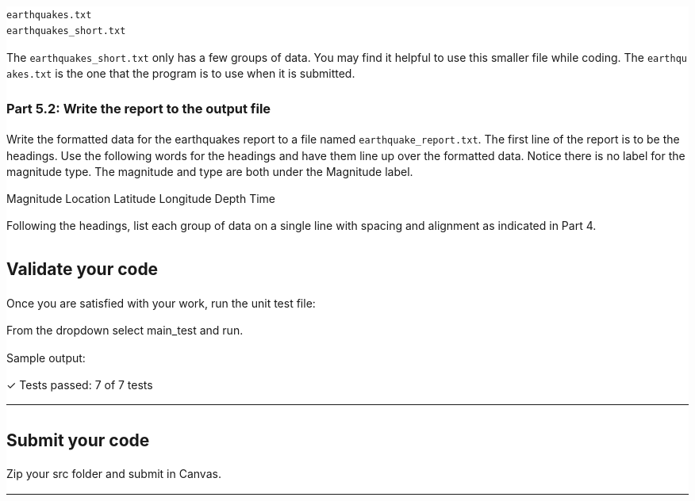     earthquakes.txt
    earthquakes_short.txt
    
The `earthquakes_short.txt` only has a few groups of data. You may find it 
helpful to use this smaller file while coding. The `earthquakes.txt` is the 
one that the program is
to use when it is submitted.

### Part 5.2: Write the report to the output file


Write the formatted data for the earthquakes report to a file named
`earthquake_report.txt`. The first line of the report is to be the headings.
Use the following words for the headings and have them line up over the
formatted data. Notice there is no label for the magnitude type. 
The magnitude and type are both under the Magnitude label.

Magnitude Location Latitude Longitude Depth Time

Following the headings, list each group of data
on a single line with spacing and alignment as 
indicated in Part 4.


## Validate your code

Once you are satisfied with your work, run the unit test file:

From the dropdown select main_test and run.

Sample output:

&#x2713; Tests passed: 7 of 7 tests

---

## Submit your code

Zip your src folder and submit in Canvas.

---